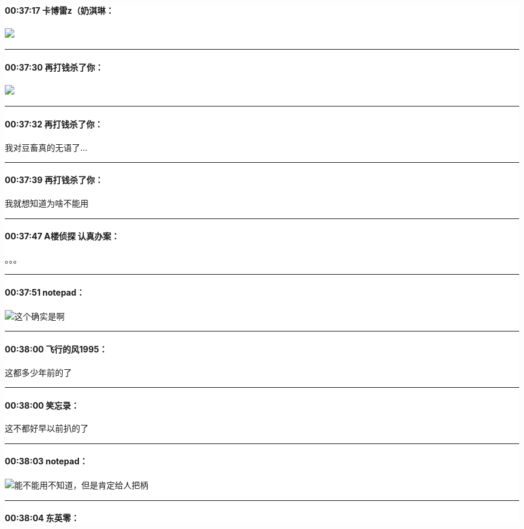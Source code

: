 #### 00:37:17  卡博雷z（奶淇琳：

![](http://gchat.qpic.cn/gchatpic_new/3131086795/566651707-2328768233-ADF39F4A4308CFA3CDBAEBE498CD8C42/0?term=2")

*****

#### 00:37:30  再打钱杀了你：

![](http://gchat.qpic.cn/gchatpic_new/2625239949/566651707-2659125701-2CDA5775554C3729622087A03EFF4BA4/0?term=2")

*****

#### 00:37:32  再打钱杀了你：

我对豆畜真的无语了...

*****

#### 00:37:39  再打钱杀了你：

我就想知道为啥不能用

*****

#### 00:37:47  A楼侦探 认真办案：

。。。

*****

#### 00:37:51  notepad：

![](http://gchat.qpic.cn/gchatpic_new/976058243/566651707-2454714499-164524FA324C868B709A007572B19266/0?term=2")这个确实是啊

*****

#### 00:38:00  飞行的风1995：

这都多少年前的了

*****

#### 00:38:00  笑忘录：

这不都好早以前扒的了

*****

#### 00:38:03  notepad：

![](http://gchat.qpic.cn/gchatpic_new/976058243/566651707-2724776615-164524FA324C868B709A007572B19266/0?term=2")能不能用不知道，但是肯定给人把柄

*****

#### 00:38:04  东英零：

